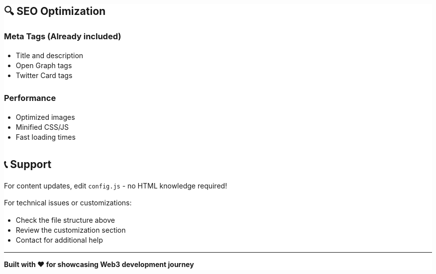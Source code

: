 ## 🔍 SEO Optimization

### **Meta Tags** (Already included)
- Title and description
- Open Graph tags
- Twitter Card tags

### **Performance**
- Optimized images
- Minified CSS/JS
- Fast loading times

## 📞 Support

For content updates, edit `config.js` - no HTML knowledge required!

For technical issues or customizations:
- Check the file structure above
- Review the customization section
- Contact for additional help

---

**Built with ❤️ for showcasing Web3 development journey** 